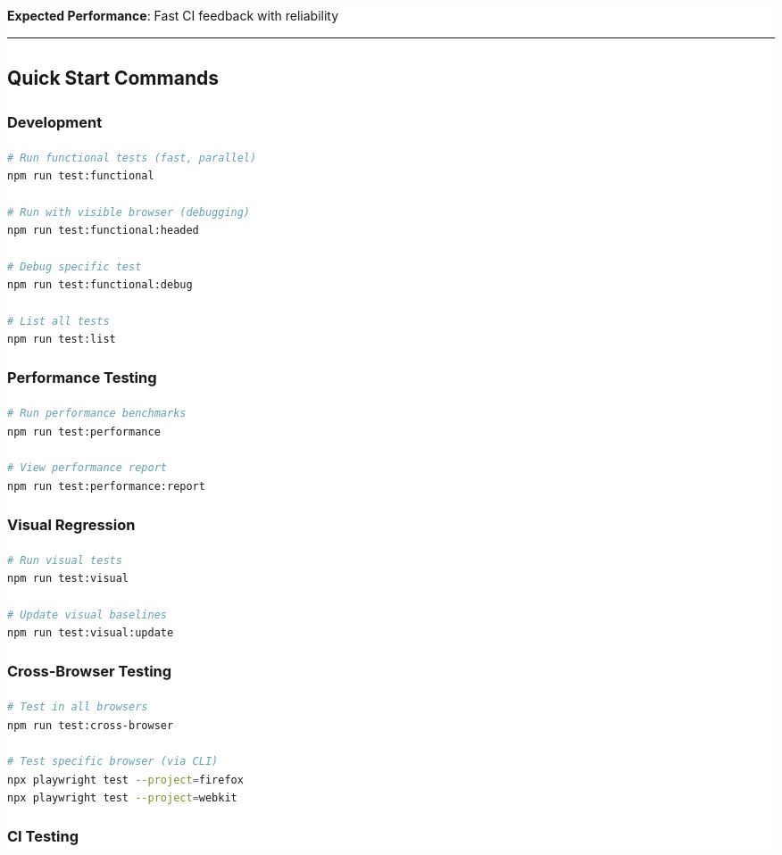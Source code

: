 **Expected Performance**: Fast CI feedback with reliability

---

## Quick Start Commands

### Development

```bash
# Run functional tests (fast, parallel)
npm run test:functional

# Run with visible browser (debugging)
npm run test:functional:headed

# Debug specific test
npm run test:functional:debug

# List all tests
npm run test:list
```

### Performance Testing

```bash
# Run performance benchmarks
npm run test:performance

# View performance report
npm run test:performance:report
```

### Visual Regression

```bash
# Run visual tests
npm run test:visual

# Update visual baselines
npm run test:visual:update
```

### Cross-Browser Testing

```bash
# Test in all browsers
npm run test:cross-browser

# Test specific browser (via CLI)
npx playwright test --project=firefox
npx playwright test --project=webkit
```

### CI Testing
